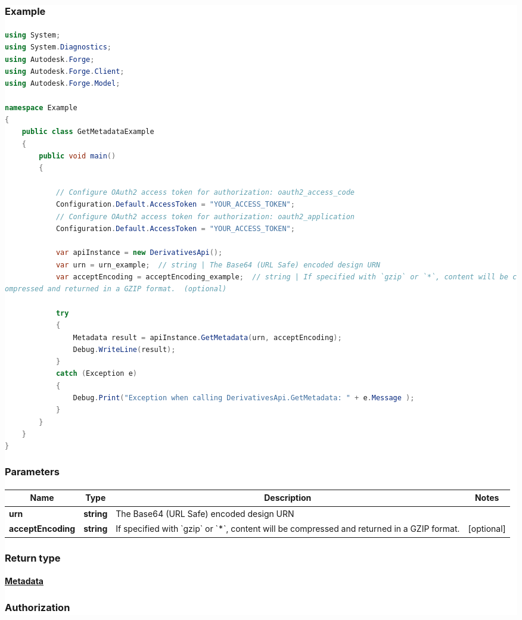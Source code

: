 ### Example
```csharp
using System;
using System.Diagnostics;
using Autodesk.Forge;
using Autodesk.Forge.Client;
using Autodesk.Forge.Model;

namespace Example
{
    public class GetMetadataExample
    {
        public void main()
        {
            
            // Configure OAuth2 access token for authorization: oauth2_access_code
            Configuration.Default.AccessToken = "YOUR_ACCESS_TOKEN";
            // Configure OAuth2 access token for authorization: oauth2_application
            Configuration.Default.AccessToken = "YOUR_ACCESS_TOKEN";

            var apiInstance = new DerivativesApi();
            var urn = urn_example;  // string | The Base64 (URL Safe) encoded design URN 
            var acceptEncoding = acceptEncoding_example;  // string | If specified with `gzip` or `*`, content will be compressed and returned in a GZIP format.  (optional) 

            try
            {
                Metadata result = apiInstance.GetMetadata(urn, acceptEncoding);
                Debug.WriteLine(result);
            }
            catch (Exception e)
            {
                Debug.Print("Exception when calling DerivativesApi.GetMetadata: " + e.Message );
            }
        }
    }
}
```

### Parameters

Name | Type | Description  | Notes
------------- | ------------- | ------------- | -------------
 **urn** | **string**| The Base64 (URL Safe) encoded design URN  | 
 **acceptEncoding** | **string**| If specified with &#x60;gzip&#x60; or &#x60;*&#x60;, content will be compressed and returned in a GZIP format.  | [optional] 

### Return type

[**Metadata**](Metadata.md)

### Authorization
